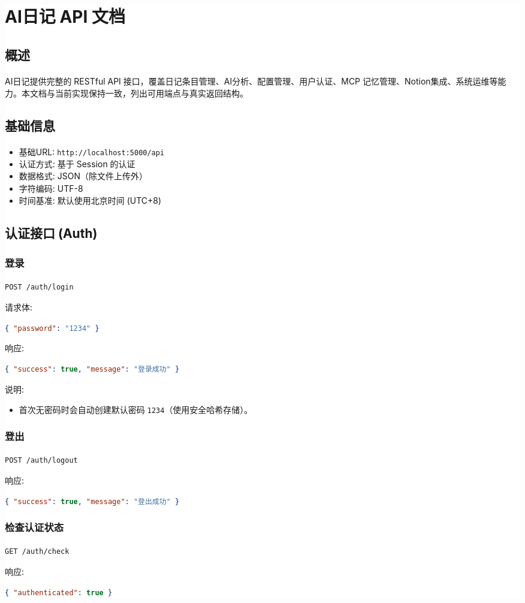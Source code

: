 # AI日记 API 文档

## 概述

AI日记提供完整的 RESTful API 接口，覆盖日记条目管理、AI分析、配置管理、用户认证、MCP 记忆管理、Notion集成、系统运维等能力。本文档与当前实现保持一致，列出可用端点与真实返回结构。

## 基础信息

- 基础URL: `http://localhost:5000/api`
- 认证方式: 基于 Session 的认证
- 数据格式: JSON（除文件上传外）
- 字符编码: UTF-8
- 时间基准: 默认使用北京时间 (UTC+8)

## 认证接口 (Auth)

### 登录
```
POST /auth/login
```

请求体:
```json
{ "password": "1234" }
```

响应:
```json
{ "success": true, "message": "登录成功" }
```

说明:
- 首次无密码时会自动创建默认密码 `1234`（使用安全哈希存储）。

### 登出
```
POST /auth/logout
```

响应:
```json
{ "success": true, "message": "登出成功" }
```

### 检查认证状态
```
GET /auth/check
```

响应:
```json
{ "authenticated": true }
```
